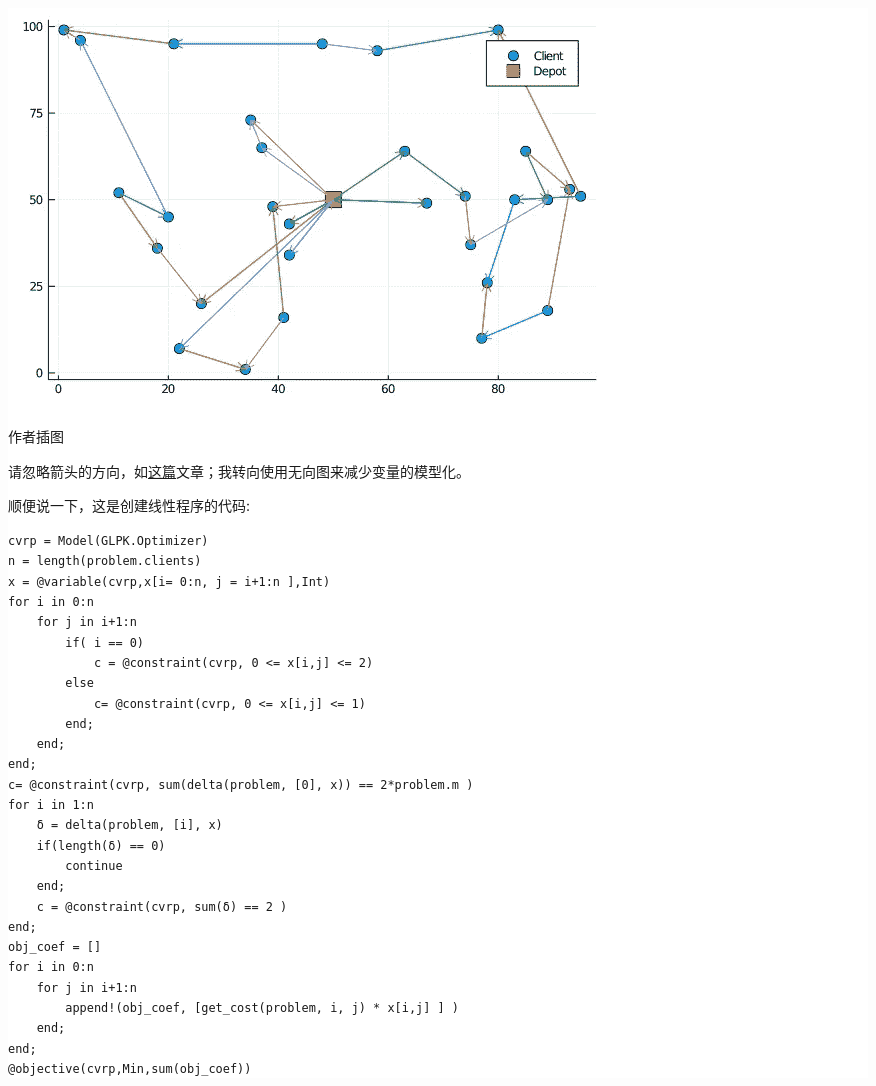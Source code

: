 ![](img/b385fe47b0c10fa3dcb26035313562c4.png)

作者插图

请忽略箭头的方向，如[这篇](https://www.sciencedirect.com/science/article/abs/pii/S0377221797002907)文章；我转向使用无向图来减少变量的模型化。

顺便说一下，这是创建线性程序的代码:

```
cvrp = Model(GLPK.Optimizer)
n = length(problem.clients)
x = @variable(cvrp,x[i= 0:n, j = i+1:n ],Int)
for i in 0:n
    for j in i+1:n
        if( i == 0)
            c = @constraint(cvrp, 0 <= x[i,j] <= 2)
        else
            c= @constraint(cvrp, 0 <= x[i,j] <= 1)
        end;
    end;
end;
c= @constraint(cvrp, sum(delta(problem, [0], x)) == 2*problem.m )
for i in 1:n
    δ = delta(problem, [i], x)
    if(length(δ) == 0)
        continue
    end;
    c = @constraint(cvrp, sum(δ) == 2 )
end;
obj_coef = []
for i in 0:n
    for j in i+1:n
        append!(obj_coef, [get_cost(problem, i, j) * x[i,j] ] )
    end;
end;
@objective(cvrp,Min,sum(obj_coef))
```
